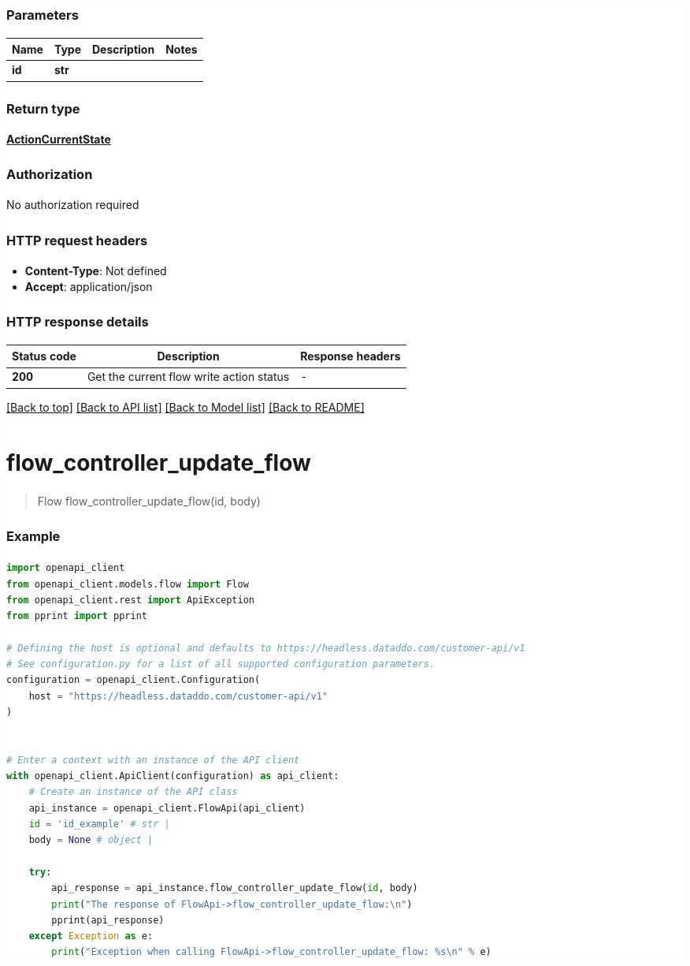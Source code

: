 

### Parameters


Name | Type | Description  | Notes
------------- | ------------- | ------------- | -------------
 **id** | **str**|  | 

### Return type

[**ActionCurrentState**](ActionCurrentState.md)

### Authorization

No authorization required

### HTTP request headers

 - **Content-Type**: Not defined
 - **Accept**: application/json

### HTTP response details

| Status code | Description | Response headers |
|-------------|-------------|------------------|
**200** | Get the current flow write action status |  -  |

[[Back to top]](#) [[Back to API list]](../README.md#documentation-for-api-endpoints) [[Back to Model list]](../README.md#documentation-for-models) [[Back to README]](../README.md)

# **flow_controller_update_flow**
> Flow flow_controller_update_flow(id, body)



### Example


```python
import openapi_client
from openapi_client.models.flow import Flow
from openapi_client.rest import ApiException
from pprint import pprint

# Defining the host is optional and defaults to https://headless.dataddo.com/customer-api/v1
# See configuration.py for a list of all supported configuration parameters.
configuration = openapi_client.Configuration(
    host = "https://headless.dataddo.com/customer-api/v1"
)


# Enter a context with an instance of the API client
with openapi_client.ApiClient(configuration) as api_client:
    # Create an instance of the API class
    api_instance = openapi_client.FlowApi(api_client)
    id = 'id_example' # str | 
    body = None # object | 

    try:
        api_response = api_instance.flow_controller_update_flow(id, body)
        print("The response of FlowApi->flow_controller_update_flow:\n")
        pprint(api_response)
    except Exception as e:
        print("Exception when calling FlowApi->flow_controller_update_flow: %s\n" % e)
```
